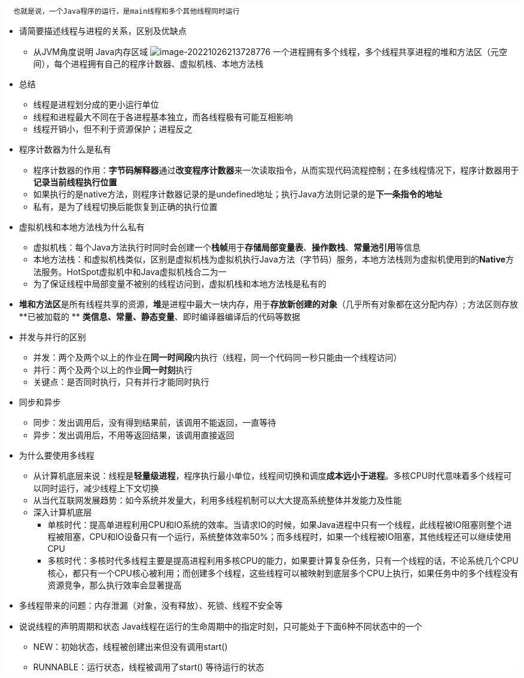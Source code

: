       也就是说，一个Java程序的运行，是main线程和多个其他线程同时运行
    
  - 请简要描述线程与进程的关系，区别及优缺点

    - 从JVM角度说明
      Java内存区域
      ![image-20221026213728776](https://raw.githubusercontent.com/lwmfjc/lwmfjc.github.io.resource/main/img/image-20221026213728776.png)
      一个进程拥有多个线程，多个线程共享进程的堆和方法区（元空间），每个进程拥有自己的程序计数器、虚拟机栈、本地方法栈
    
  - 总结

    - 线程是进程划分成的更小运行单位
    - 线程和进程最大不同在于各进程基本独立，而各线程极有可能互相影响
    - 线程开销小，但不利于资源保护；进程反之

  - 程序计数器为什么是私有

    - 程序计数器的作用：**字节码解释器**通过**改变程序计数器**来一次读取指令，从而实现代码流程控制；在多线程情况下，程序计数器用于**记录当前线程执行位置**
    - 如果执行的是native方法，则程序计数器记录的是undefined地址；执行Java方法则记录的是**下一条指令的地址**
    - 私有，是为了线程切换后能恢复到正确的执行位置

  - 虚拟机栈和本地方法栈为什么私有

    - 虚拟机栈：每个Java方法执行时同时会创建一个**栈帧**用于**存储局部变量表**、**操作数栈**、**常量池引用**等信息
    - 本地方法栈：和虚拟机栈类似，区别是虚拟机栈为虚拟机执行Java方法（字节码）服务，本地方法栈则为虚拟机使用到的**Native**方法服务。HotSpot虚拟机中和Java虚拟机栈合二为一
    - 为了保证线程中局部变量不被别的线程访问到，虚拟机栈和本地方法栈是私有的

  - **堆和方法区**是所有线程共享的资源，**堆**是进程中最大一块内存，用于**存放新创建的对象**（几乎所有对象都在这分配内存）; 方法区则存放**已被加载的 ** **类信息、常量、静态变量**、即时编译器编译后的代码等数据

- 并发与并行的区别

  - 并发：两个及两个以上的作业在**同一时间段**内执行（线程，同一个代码同一秒只能由一个线程访问）
  - 并行：两个及两个以上的作业**同一时刻**执行
  - 关键点：是否同时执行，只有并行才能同时执行

- 同步和异步

  - 同步：发出调用后，没有得到结果前，该调用不能返回，一直等待
  - 异步：发出调用后，不用等返回结果，该调用直接返回

- 为什么要使用多线程

  - 从计算机底层来说：线程是**轻量级进程**，程序执行最小单位，线程间切换和调度**成本远小于进程**。多核CPU时代意味着多个线程可以同时运行，减少线程上下文切换
  - 从当代互联网发展趋势：如今系统并发量大，利用多线程机制可以大大提高系统整体并发能力及性能
  - 深入计算机底层
    - 单核时代：提高单进程利用CPU和IO系统的效率。当请求IO的时候，如果Java进程中只有一个线程，此线程被IO阻塞则整个进程被阻塞，CPU和IO设备只有一个运行，系统整体效率50%；而多线程时，如果一个线程被IO阻塞，其他线程还可以继续使用CPU
    - 多核时代：多核时代多线程主要是提高进程利用多核CPU的能力，如果要计算复杂任务，只有一个线程的话，不论系统几个CPU核心，都只有一个CPU核心被利用；而创建多个线程，这些线程可以被映射到底层多个CPU上执行，如果任务中的多个线程没有资源竞争，那么执行效率会显著提高

- 多线程带来的问题：内存泄漏（对象，没有释放）、死锁、线程不安全等

- 说说线程的声明周期和状态
  Java线程在运行的生命周期中的指定时刻，只可能处于下面6种不同状态中的一个

  - NEW：初始状态，线程被创建出来但没有调用start()

  - RUNNABLE：运行状态，线程被调用了start() 等待运行的状态
